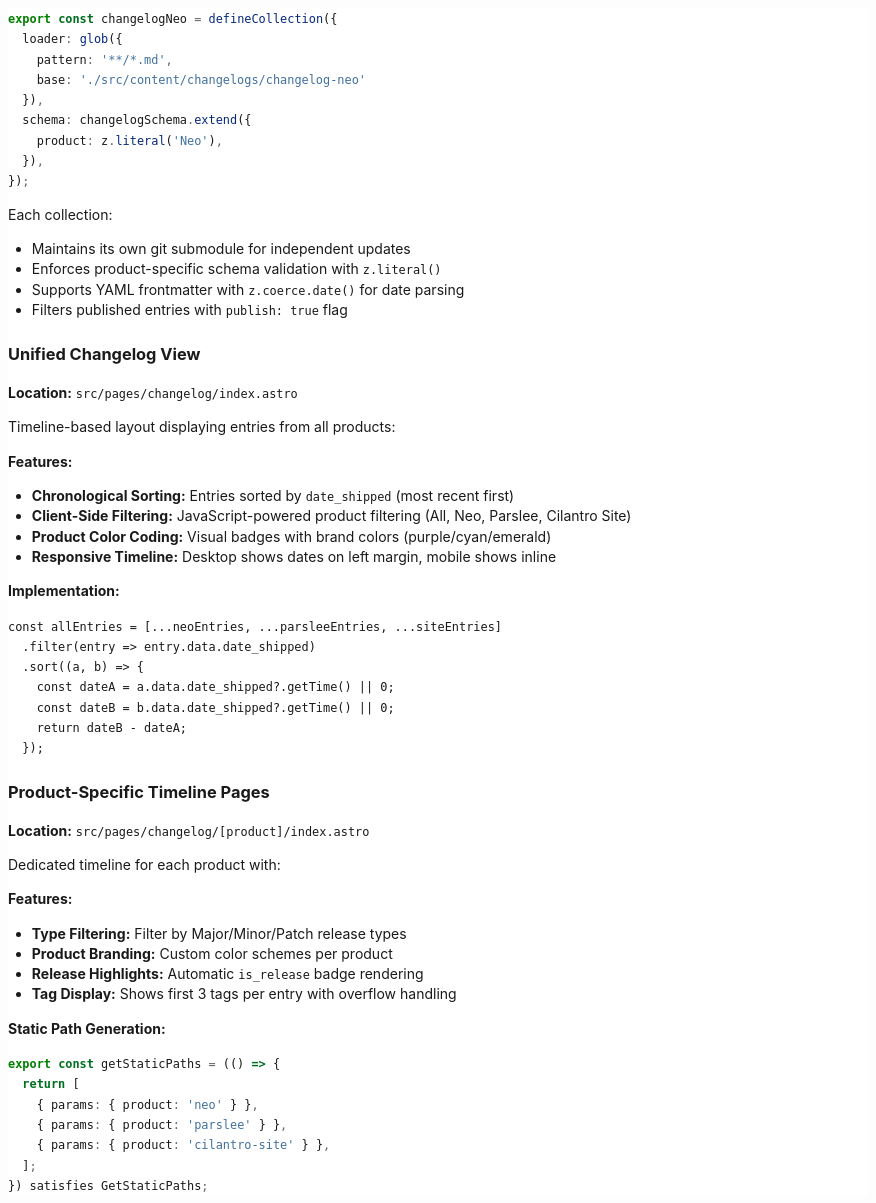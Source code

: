 ```typescript
export const changelogNeo = defineCollection({
  loader: glob({
    pattern: '**/*.md',
    base: './src/content/changelogs/changelog-neo'
  }),
  schema: changelogSchema.extend({
    product: z.literal('Neo'),
  }),
});
```

Each collection:
- Maintains its own git submodule for independent updates
- Enforces product-specific schema validation with `z.literal()`
- Supports YAML frontmatter with `z.coerce.date()` for date parsing
- Filters published entries with `publish: true` flag

### Unified Changelog View

**Location:** `src/pages/changelog/index.astro`

Timeline-based layout displaying entries from all products:

**Features:**
- **Chronological Sorting:** Entries sorted by `date_shipped` (most recent first)
- **Client-Side Filtering:** JavaScript-powered product filtering (All, Neo, Parslee, Cilantro Site)
- **Product Color Coding:** Visual badges with brand colors (purple/cyan/emerald)
- **Responsive Timeline:** Desktop shows dates on left margin, mobile shows inline

**Implementation:**
```astro
const allEntries = [...neoEntries, ...parsleeEntries, ...siteEntries]
  .filter(entry => entry.data.date_shipped)
  .sort((a, b) => {
    const dateA = a.data.date_shipped?.getTime() || 0;
    const dateB = b.data.date_shipped?.getTime() || 0;
    return dateB - dateA;
  });
```

### Product-Specific Timeline Pages

**Location:** `src/pages/changelog/[product]/index.astro`

Dedicated timeline for each product with:

**Features:**
- **Type Filtering:** Filter by Major/Minor/Patch release types
- **Product Branding:** Custom color schemes per product
- **Release Highlights:** Automatic `is_release` badge rendering
- **Tag Display:** Shows first 3 tags per entry with overflow handling

**Static Path Generation:**
```typescript
export const getStaticPaths = (() => {
  return [
    { params: { product: 'neo' } },
    { params: { product: 'parslee' } },
    { params: { product: 'cilantro-site' } },
  ];
}) satisfies GetStaticPaths;
```
